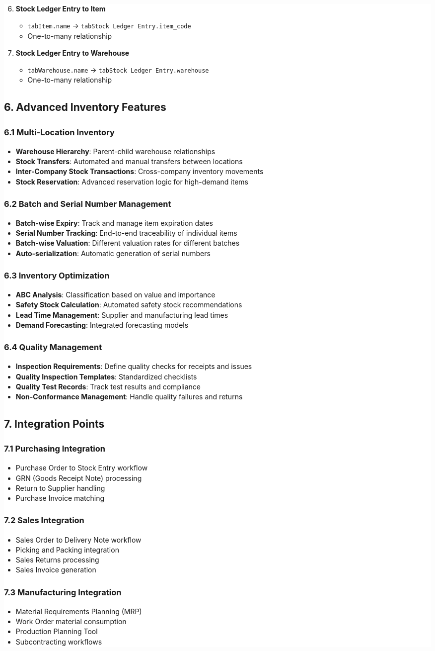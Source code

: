 6. **Stock Ledger Entry to Item**
   - `tabItem.name` → `tabStock Ledger Entry.item_code`
   - One-to-many relationship

7. **Stock Ledger Entry to Warehouse**
   - `tabWarehouse.name` → `tabStock Ledger Entry.warehouse`
   - One-to-many relationship

## 6. Advanced Inventory Features

### 6.1 Multi-Location Inventory
- **Warehouse Hierarchy**: Parent-child warehouse relationships
- **Stock Transfers**: Automated and manual transfers between locations
- **Inter-Company Stock Transactions**: Cross-company inventory movements
- **Stock Reservation**: Advanced reservation logic for high-demand items

### 6.2 Batch and Serial Number Management
- **Batch-wise Expiry**: Track and manage item expiration dates
- **Serial Number Tracking**: End-to-end traceability of individual items
- **Batch-wise Valuation**: Different valuation rates for different batches
- **Auto-serialization**: Automatic generation of serial numbers

### 6.3 Inventory Optimization
- **ABC Analysis**: Classification based on value and importance
- **Safety Stock Calculation**: Automated safety stock recommendations
- **Lead Time Management**: Supplier and manufacturing lead times
- **Demand Forecasting**: Integrated forecasting models

### 6.4 Quality Management
- **Inspection Requirements**: Define quality checks for receipts and issues
- **Quality Inspection Templates**: Standardized checklists
- **Quality Test Records**: Track test results and compliance
- **Non-Conformance Management**: Handle quality failures and returns

## 7. Integration Points

### 7.1 Purchasing Integration
- Purchase Order to Stock Entry workflow
- GRN (Goods Receipt Note) processing
- Return to Supplier handling
- Purchase Invoice matching

### 7.2 Sales Integration
- Sales Order to Delivery Note workflow
- Picking and Packing integration
- Sales Returns processing
- Sales Invoice generation

### 7.3 Manufacturing Integration
- Material Requirements Planning (MRP)
- Work Order material consumption
- Production Planning Tool
- Subcontracting workflows
